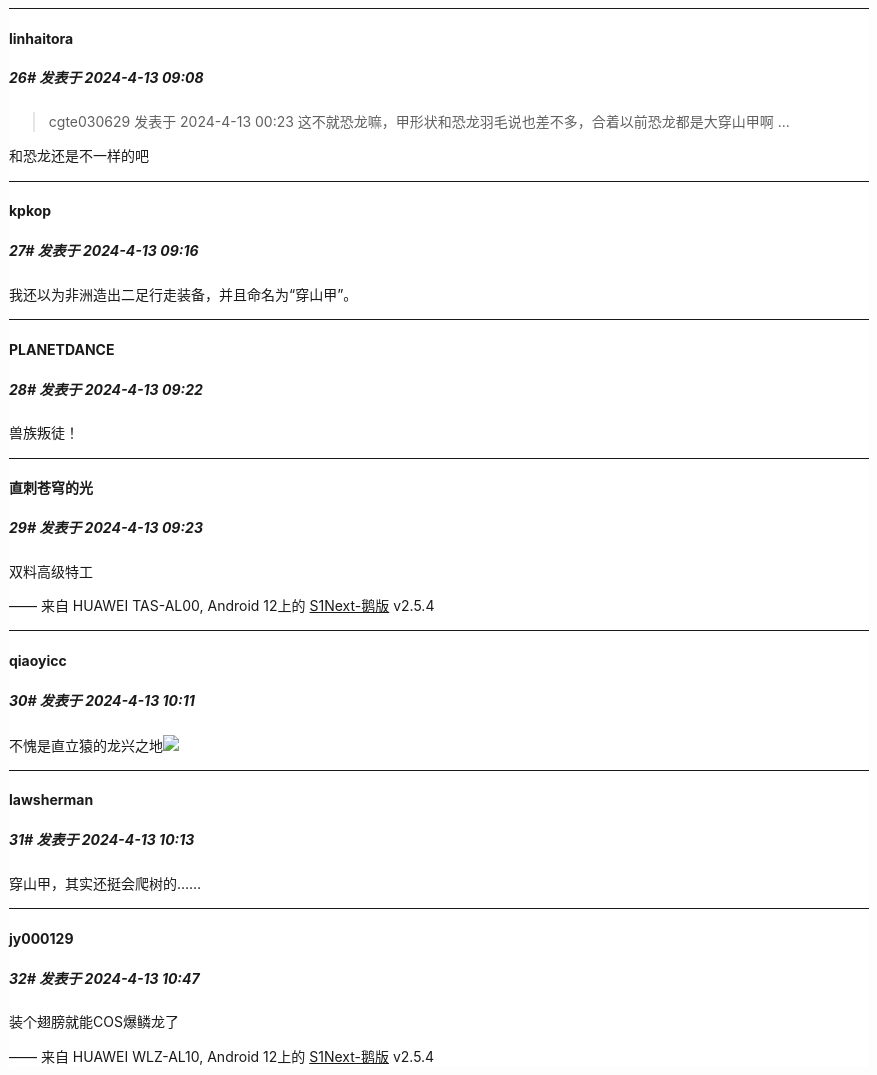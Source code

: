 *****

####  linhaitora  
##### 26#       发表于 2024-4-13 09:08

<blockquote>cgte030629 发表于 2024-4-13 00:23
这不就恐龙嘛，甲形状和恐龙羽毛说也差不多，合着以前恐龙都是大穿山甲啊 ...</blockquote>
和恐龙还是不一样的吧

*****

####  kpkop  
##### 27#       发表于 2024-4-13 09:16

我还以为非洲造出二足行走装备，并且命名为“穿山甲”。

*****

####  PLANETDANCE  
##### 28#       发表于 2024-4-13 09:22

兽族叛徒！

*****

####  直刺苍穹的光  
##### 29#       发表于 2024-4-13 09:23

双料高级特工

—— 来自 HUAWEI TAS-AL00, Android 12上的 [S1Next-鹅版](https://github.com/ykrank/S1-Next/releases) v2.5.4

*****

####  qiaoyicc  
##### 30#       发表于 2024-4-13 10:11

不愧是直立猿的龙兴之地<img src="https://static.saraba1st.com/image/smiley/face2017/067.png" referrerpolicy="no-referrer">

*****

####  lawsherman  
##### 31#       发表于 2024-4-13 10:13

穿山甲，其实还挺会爬树的……

*****

####  jy000129  
##### 32#       发表于 2024-4-13 10:47

装个翅膀就能COS爆鳞龙了

—— 来自 HUAWEI WLZ-AL10, Android 12上的 [S1Next-鹅版](https://github.com/ykrank/S1-Next/releases) v2.5.4
